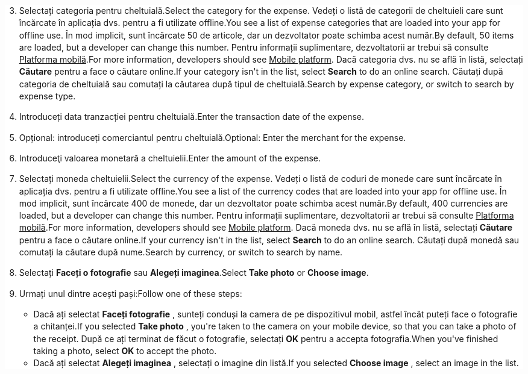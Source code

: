 3. <span data-ttu-id="046c1-181">Selectați categoria pentru cheltuială.</span><span class="sxs-lookup"><span data-stu-id="046c1-181">Select the category for the expense.</span></span> <span data-ttu-id="046c1-182">Vedeți o listă de categorii de cheltuieli care sunt încărcate în aplicația dvs. pentru a fi utilizate offline.</span><span class="sxs-lookup"><span data-stu-id="046c1-182">You see a list of expense categories that are loaded into your app for offline use.</span></span> <span data-ttu-id="046c1-183">În mod implicit, sunt încărcate 50 de articole, dar un dezvoltator poate schimba acest număr.</span><span class="sxs-lookup"><span data-stu-id="046c1-183">By default, 50 items are loaded, but a developer can change this number.</span></span> <span data-ttu-id="046c1-184">Pentru informații suplimentare, dezvoltatorii ar trebui să consulte [Platforma mobilă](https://docs.microsoft.com/dynamics365/fin-ops-core/dev-itpro/mobile-apps/platform/mobile-platform-home-page).</span><span class="sxs-lookup"><span data-stu-id="046c1-184">For more information, developers should see [Mobile platform](https://docs.microsoft.com/dynamics365/fin-ops-core/dev-itpro/mobile-apps/platform/mobile-platform-home-page).</span></span> <span data-ttu-id="046c1-185">Dacă categoria dvs. nu se află în listă, selectați **Căutare** pentru a face o căutare online.</span><span class="sxs-lookup"><span data-stu-id="046c1-185">If your category isn't in the list, select **Search** to do an online search.</span></span> <span data-ttu-id="046c1-186">Căutați după categoria de cheltuială sau comutați la căutarea după tipul de cheltuială.</span><span class="sxs-lookup"><span data-stu-id="046c1-186">Search by expense category, or switch to search by expense type.</span></span>
4. <span data-ttu-id="046c1-187">Introduceți data tranzacției pentru cheltuială.</span><span class="sxs-lookup"><span data-stu-id="046c1-187">Enter the transaction date of the expense.</span></span>
5. <span data-ttu-id="046c1-188">Opțional: introduceți comerciantul pentru cheltuială.</span><span class="sxs-lookup"><span data-stu-id="046c1-188">Optional: Enter the merchant for the expense.</span></span>
6. <span data-ttu-id="046c1-189">Introduceţi valoarea monetară a cheltuielii.</span><span class="sxs-lookup"><span data-stu-id="046c1-189">Enter the amount of the expense.</span></span>
7. <span data-ttu-id="046c1-190">Selectați moneda cheltuielii.</span><span class="sxs-lookup"><span data-stu-id="046c1-190">Select the currency of the expense.</span></span> <span data-ttu-id="046c1-191">Vedeți o listă de coduri de monede care sunt încărcate în aplicația dvs. pentru a fi utilizate offline.</span><span class="sxs-lookup"><span data-stu-id="046c1-191">You see a list of the currency codes that are loaded into your app for offline use.</span></span> <span data-ttu-id="046c1-192">În mod implicit, sunt încărcate 400 de monede, dar un dezvoltator poate schimba acest număr.</span><span class="sxs-lookup"><span data-stu-id="046c1-192">By default, 400 currencies are loaded, but a developer can change this number.</span></span> <span data-ttu-id="046c1-193">Pentru informații suplimentare, dezvoltatorii ar trebui să consulte [Platforma mobilă](https://docs.microsoft.com/dynamics365/fin-ops-core/dev-itpro/mobile-apps/platform/mobile-platform-home-page).</span><span class="sxs-lookup"><span data-stu-id="046c1-193">For more information, developers should see [Mobile platform](https://docs.microsoft.com/dynamics365/fin-ops-core/dev-itpro/mobile-apps/platform/mobile-platform-home-page).</span></span> <span data-ttu-id="046c1-194">Dacă moneda dvs. nu se află în listă, selectați **Căutare** pentru a face o căutare online.</span><span class="sxs-lookup"><span data-stu-id="046c1-194">If your currency isn't in the list, select **Search** to do an online search.</span></span> <span data-ttu-id="046c1-195">Căutați după monedă sau comutați la căutare după nume.</span><span class="sxs-lookup"><span data-stu-id="046c1-195">Search by currency, or switch to search by name.</span></span>
8. <span data-ttu-id="046c1-196">Selectați **Faceți o fotografie** sau **Alegeți imaginea**.</span><span class="sxs-lookup"><span data-stu-id="046c1-196">Select **Take photo** or **Choose image**.</span></span>
9. <span data-ttu-id="046c1-197">Urmați unul dintre acești pași:</span><span class="sxs-lookup"><span data-stu-id="046c1-197">Follow one of these steps:</span></span>

    - <span data-ttu-id="046c1-198">Dacă ați selectat **Faceți fotografie** , sunteți conduși la camera de pe dispozitivul mobil, astfel încât puteți face o fotografie a chitanței.</span><span class="sxs-lookup"><span data-stu-id="046c1-198">If you selected **Take photo** , you're taken to the camera on your mobile device, so that you can take a photo of the receipt.</span></span> <span data-ttu-id="046c1-199">După ce ați terminat de făcut o fotografie, selectați **OK** pentru a accepta fotografia.</span><span class="sxs-lookup"><span data-stu-id="046c1-199">When you've finished taking a photo, select **OK** to accept the photo.</span></span>
    - <span data-ttu-id="046c1-200">Dacă ați selectat **Alegeți imaginea** , selectați o imagine din listă.</span><span class="sxs-lookup"><span data-stu-id="046c1-200">If you selected **Choose image** , select an image in the list.</span></span>
